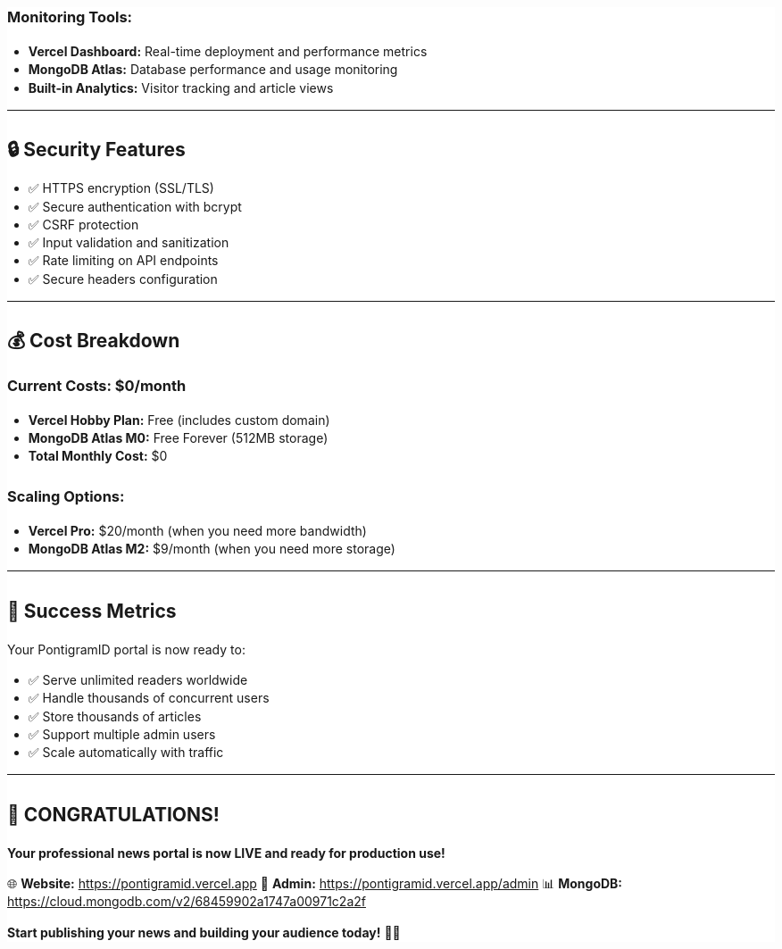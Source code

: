 ### **Monitoring Tools:**
- **Vercel Dashboard:** Real-time deployment and performance metrics
- **MongoDB Atlas:** Database performance and usage monitoring
- **Built-in Analytics:** Visitor tracking and article views

---

## 🔒 **Security Features**

- ✅ HTTPS encryption (SSL/TLS)
- ✅ Secure authentication with bcrypt
- ✅ CSRF protection
- ✅ Input validation and sanitization
- ✅ Rate limiting on API endpoints
- ✅ Secure headers configuration

---

## 💰 **Cost Breakdown**

### **Current Costs: $0/month**
- **Vercel Hobby Plan:** Free (includes custom domain)
- **MongoDB Atlas M0:** Free Forever (512MB storage)
- **Total Monthly Cost:** $0

### **Scaling Options:**
- **Vercel Pro:** $20/month (when you need more bandwidth)
- **MongoDB Atlas M2:** $9/month (when you need more storage)

---

## 🎯 **Success Metrics**

Your PontigramID portal is now ready to:
- ✅ Serve unlimited readers worldwide
- ✅ Handle thousands of concurrent users
- ✅ Store thousands of articles
- ✅ Support multiple admin users
- ✅ Scale automatically with traffic

---

## 🎉 **CONGRATULATIONS!**

**Your professional news portal is now LIVE and ready for production use!**

🌐 **Website:** https://pontigramid.vercel.app
🔧 **Admin:** https://pontigramid.vercel.app/admin
📊 **MongoDB:** https://cloud.mongodb.com/v2/68459902a1747a00971c2a2f

**Start publishing your news and building your audience today!** 📰🚀
